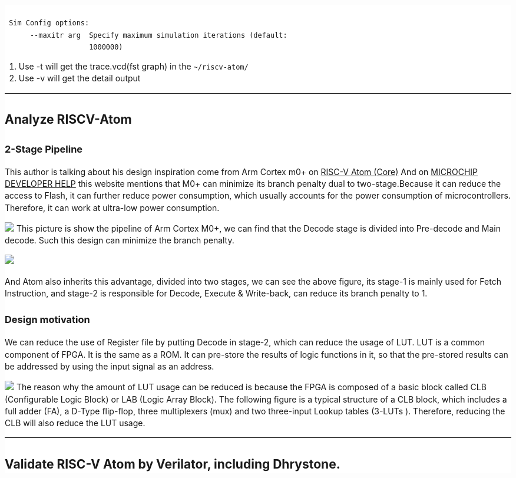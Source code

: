 ```

 Sim Config options:
      --maxitr arg  Specify maximum simulation iterations (default: 
                    1000000)

```
1. Use -t will get the trace.vcd(fst graph) in the `~/riscv-atom/`
2. Use -v will get the detail output

---

## Analyze RISCV-Atom

### 2-Stage Pipeline




This author is talking about his design inspiration come from Arm Cortex m0+ on [RISC-V Atom (Core)](https://riscv-atom.readthedocs.io/en/latest/pages/documentation/riscv_atom/riscv_atom.html) And on [MICROCHIP DEVELOPER HELP](https://microchipdeveloper.com/32arm:m0-pipeline) this website mentions that M0+ can minimize its branch penalty dual to two-stage.Because it can reduce the access to Flash, it can further reduce power consumption, which usually accounts for the power consumption of microcontrollers. Therefore, it can work at ultra-low power consumption.

![](https://i.imgur.com/GGoTjTb.png)
This picture is show the pipeline of Arm Cortex M0+, we can find that the Decode stage is  divided into Pre-decode and Main decode. Such this design can minimize the branch penalty.

![](https://i.imgur.com/yVuFXJU.png)

And Atom also inherits this advantage,  divided into two stages, we can see the above figure, its stage-1 is mainly used for Fetch Instruction, and stage-2 is responsible for Decode, Execute & Write-back, can reduce its branch penalty to 1.

### Design motivation

We can reduce the use of Register file by putting Decode in stage-2, which can reduce the usage of LUT. LUT is a common component of FPGA. It is the same as a ROM. It can pre-store the results of logic functions in it, so that the pre-stored results can be addressed by using the input signal as an address.

![](https://i.imgur.com/dFvUMW7.png)
The reason why the amount of LUT usage can be reduced is because the FPGA is composed of a basic block called CLB (Configurable Logic Block) or LAB (Logic Array Block). The following figure is a typical structure of a CLB block, which includes a full adder (FA), a D-Type flip-flop, three multiplexers (mux) and two three-input Lookup tables (3-LUTs ). Therefore, reducing the CLB will also reduce the LUT usage.


---
## Validate RISC-V Atom by Verilator, including Dhrystone.
